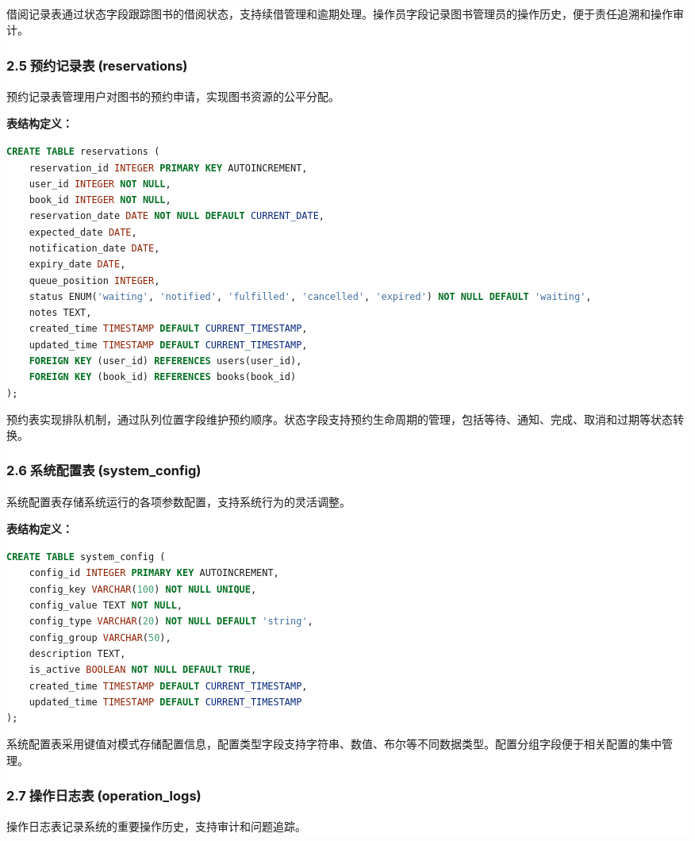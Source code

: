 借阅记录表通过状态字段跟踪图书的借阅状态，支持续借管理和逾期处理。操作员字段记录图书管理员的操作历史，便于责任追溯和操作审计。

### 2.5 预约记录表 (reservations)

预约记录表管理用户对图书的预约申请，实现图书资源的公平分配。

**表结构定义：**

```sql
CREATE TABLE reservations (
    reservation_id INTEGER PRIMARY KEY AUTOINCREMENT,
    user_id INTEGER NOT NULL,
    book_id INTEGER NOT NULL,
    reservation_date DATE NOT NULL DEFAULT CURRENT_DATE,
    expected_date DATE,
    notification_date DATE,
    expiry_date DATE,
    queue_position INTEGER,
    status ENUM('waiting', 'notified', 'fulfilled', 'cancelled', 'expired') NOT NULL DEFAULT 'waiting',
    notes TEXT,
    created_time TIMESTAMP DEFAULT CURRENT_TIMESTAMP,
    updated_time TIMESTAMP DEFAULT CURRENT_TIMESTAMP,
    FOREIGN KEY (user_id) REFERENCES users(user_id),
    FOREIGN KEY (book_id) REFERENCES books(book_id)
);
```

预约表实现排队机制，通过队列位置字段维护预约顺序。状态字段支持预约生命周期的管理，包括等待、通知、完成、取消和过期等状态转换。

### 2.6 系统配置表 (system_config)

系统配置表存储系统运行的各项参数配置，支持系统行为的灵活调整。

**表结构定义：**

```sql
CREATE TABLE system_config (
    config_id INTEGER PRIMARY KEY AUTOINCREMENT,
    config_key VARCHAR(100) NOT NULL UNIQUE,
    config_value TEXT NOT NULL,
    config_type VARCHAR(20) NOT NULL DEFAULT 'string',
    config_group VARCHAR(50),
    description TEXT,
    is_active BOOLEAN NOT NULL DEFAULT TRUE,
    created_time TIMESTAMP DEFAULT CURRENT_TIMESTAMP,
    updated_time TIMESTAMP DEFAULT CURRENT_TIMESTAMP
);
```

系统配置表采用键值对模式存储配置信息，配置类型字段支持字符串、数值、布尔等不同数据类型。配置分组字段便于相关配置的集中管理。

### 2.7 操作日志表 (operation_logs)

操作日志表记录系统的重要操作历史，支持审计和问题追踪。
